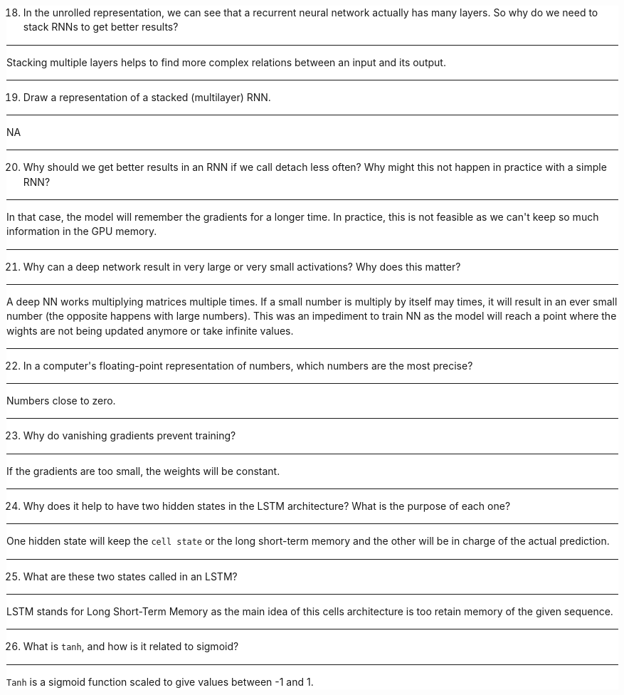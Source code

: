 18. In the unrolled representation, we can see that a recurrent neural network actually has many layers. So why do we need to stack RNNs to get better results?
---
Stacking multiple layers helps to find more complex relations between an input and its output.

---
19. Draw a representation of a stacked (multilayer) RNN.
---
NA

---
20. Why should we get better results in an RNN if we call detach less often? Why might this not happen in practice with a simple RNN?
---
In that case, the model will remember the gradients for a longer time. In practice, this is not feasible as we can't keep so much information in the GPU memory.

---
21. Why can a deep network result in very large or very small activations? Why does this matter?
---
A deep NN works multiplying matrices multiple times. If a small number is multiply by itself may times, it will result in an ever small number (the opposite happens with large numbers). This was an impediment to train NN as the model will reach a point where the wights are not being updated anymore or take infinite values.

---
22. In a computer's floating-point representation of numbers, which numbers are the most precise?
---
Numbers close to zero.

---
23. Why do vanishing gradients prevent training?
---
If the gradients are too small, the weights will be constant.

---
24. Why does it help to have two hidden states in the LSTM architecture? What is the purpose of each one?
---
One hidden state will keep the `cell state` or the long short-term memory and the other will be in charge of the actual prediction.

---
25. What are these two states called in an LSTM?
---
LSTM stands for Long Short-Term Memory as the main idea of this cells architecture is too retain memory of the given sequence.

---
26. What is `tanh`, and how is it related to sigmoid?
---
`Tanh` is a sigmoid function scaled to give values between -1 and 1.
